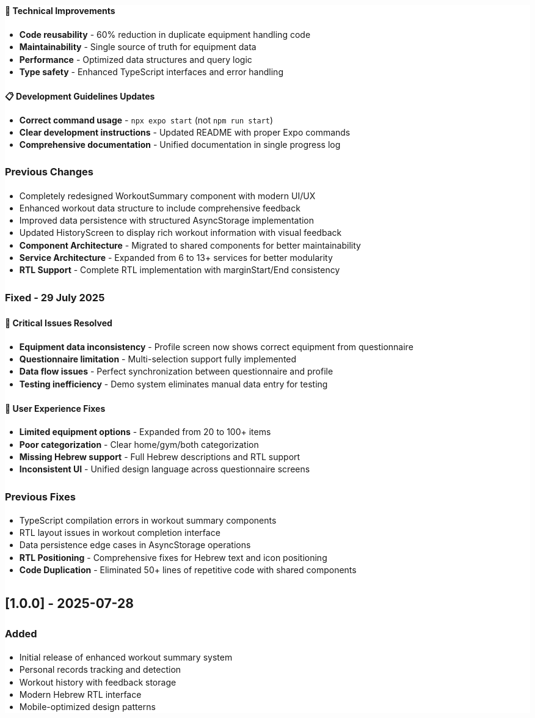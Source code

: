 #### 🔧 **Technical Improvements**

- **Code reusability** - 60% reduction in duplicate equipment handling code
- **Maintainability** - Single source of truth for equipment data
- **Performance** - Optimized data structures and query logic
- **Type safety** - Enhanced TypeScript interfaces and error handling

#### 📋 **Development Guidelines Updates**

- **Correct command usage** - `npx expo start` (not `npm run start`)
- **Clear development instructions** - Updated README with proper Expo commands
- **Comprehensive documentation** - Unified documentation in single progress log

### Previous Changes

- Completely redesigned WorkoutSummary component with modern UI/UX
- Enhanced workout data structure to include comprehensive feedback
- Improved data persistence with structured AsyncStorage implementation
- Updated HistoryScreen to display rich workout information with visual feedback
- **Component Architecture** - Migrated to shared components for better maintainability
- **Service Architecture** - Expanded from 6 to 13+ services for better modularity
- **RTL Support** - Complete RTL implementation with marginStart/End consistency

### Fixed - 29 July 2025

#### 🐛 **Critical Issues Resolved**

- **Equipment data inconsistency** - Profile screen now shows correct equipment from questionnaire
- **Questionnaire limitation** - Multi-selection support fully implemented
- **Data flow issues** - Perfect synchronization between questionnaire and profile
- **Testing inefficiency** - Demo system eliminates manual data entry for testing

#### 🎯 **User Experience Fixes**

- **Limited equipment options** - Expanded from 20 to 100+ items
- **Poor categorization** - Clear home/gym/both categorization
- **Missing Hebrew support** - Full Hebrew descriptions and RTL support
- **Inconsistent UI** - Unified design language across questionnaire screens

### Previous Fixes

- TypeScript compilation errors in workout summary components
- RTL layout issues in workout completion interface
- Data persistence edge cases in AsyncStorage operations
- **RTL Positioning** - Comprehensive fixes for Hebrew text and icon positioning
- **Code Duplication** - Eliminated 50+ lines of repetitive code with shared components

## [1.0.0] - 2025-07-28

### Added

- Initial release of enhanced workout summary system
- Personal records tracking and detection
- Workout history with feedback storage
- Modern Hebrew RTL interface
- Mobile-optimized design patterns
